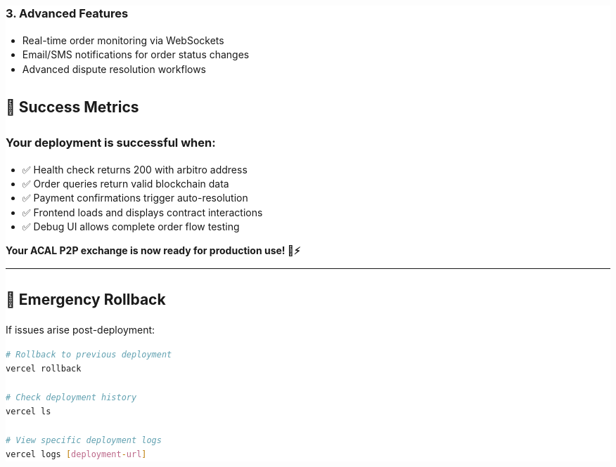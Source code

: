 ### **3. Advanced Features**
- Real-time order monitoring via WebSockets
- Email/SMS notifications for order status changes
- Advanced dispute resolution workflows

## 🎉 Success Metrics

### **Your deployment is successful when:**
- ✅ Health check returns 200 with arbitro address
- ✅ Order queries return valid blockchain data
- ✅ Payment confirmations trigger auto-resolution
- ✅ Frontend loads and displays contract interactions
- ✅ Debug UI allows complete order flow testing

**Your ACAL P2P exchange is now ready for production use! 🛶⚡**

---

## 🚨 Emergency Rollback

If issues arise post-deployment:
```bash
# Rollback to previous deployment
vercel rollback

# Check deployment history
vercel ls

# View specific deployment logs
vercel logs [deployment-url]
```